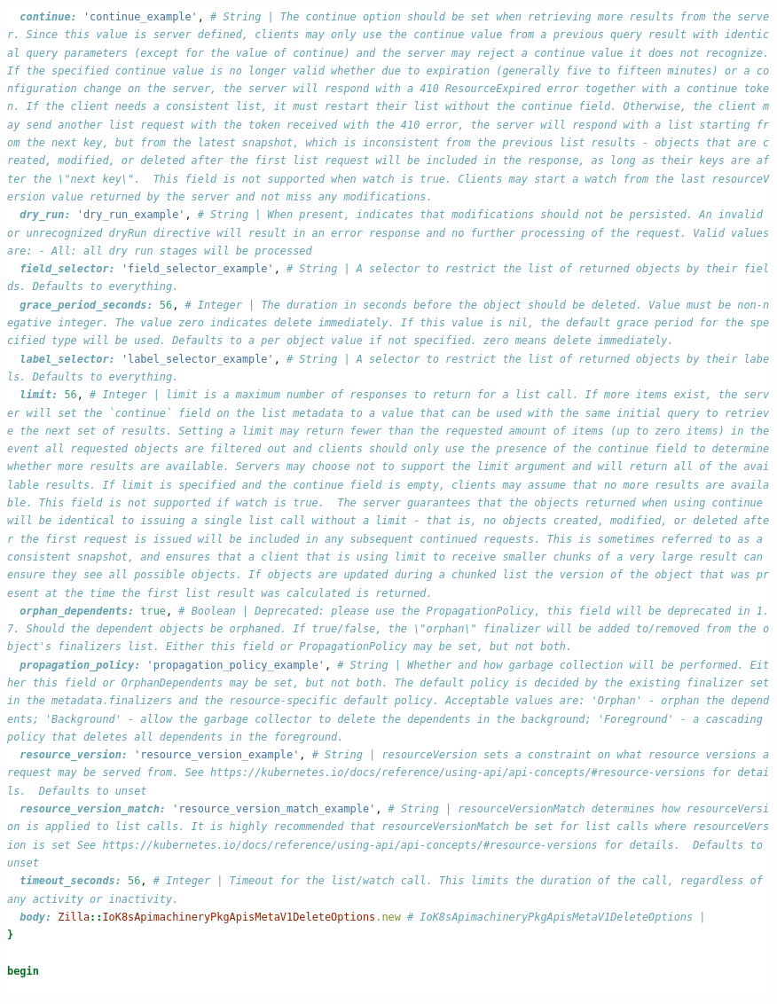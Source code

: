```ruby
  continue: 'continue_example', # String | The continue option should be set when retrieving more results from the server. Since this value is server defined, clients may only use the continue value from a previous query result with identical query parameters (except for the value of continue) and the server may reject a continue value it does not recognize. If the specified continue value is no longer valid whether due to expiration (generally five to fifteen minutes) or a configuration change on the server, the server will respond with a 410 ResourceExpired error together with a continue token. If the client needs a consistent list, it must restart their list without the continue field. Otherwise, the client may send another list request with the token received with the 410 error, the server will respond with a list starting from the next key, but from the latest snapshot, which is inconsistent from the previous list results - objects that are created, modified, or deleted after the first list request will be included in the response, as long as their keys are after the \"next key\".  This field is not supported when watch is true. Clients may start a watch from the last resourceVersion value returned by the server and not miss any modifications.
  dry_run: 'dry_run_example', # String | When present, indicates that modifications should not be persisted. An invalid or unrecognized dryRun directive will result in an error response and no further processing of the request. Valid values are: - All: all dry run stages will be processed
  field_selector: 'field_selector_example', # String | A selector to restrict the list of returned objects by their fields. Defaults to everything.
  grace_period_seconds: 56, # Integer | The duration in seconds before the object should be deleted. Value must be non-negative integer. The value zero indicates delete immediately. If this value is nil, the default grace period for the specified type will be used. Defaults to a per object value if not specified. zero means delete immediately.
  label_selector: 'label_selector_example', # String | A selector to restrict the list of returned objects by their labels. Defaults to everything.
  limit: 56, # Integer | limit is a maximum number of responses to return for a list call. If more items exist, the server will set the `continue` field on the list metadata to a value that can be used with the same initial query to retrieve the next set of results. Setting a limit may return fewer than the requested amount of items (up to zero items) in the event all requested objects are filtered out and clients should only use the presence of the continue field to determine whether more results are available. Servers may choose not to support the limit argument and will return all of the available results. If limit is specified and the continue field is empty, clients may assume that no more results are available. This field is not supported if watch is true.  The server guarantees that the objects returned when using continue will be identical to issuing a single list call without a limit - that is, no objects created, modified, or deleted after the first request is issued will be included in any subsequent continued requests. This is sometimes referred to as a consistent snapshot, and ensures that a client that is using limit to receive smaller chunks of a very large result can ensure they see all possible objects. If objects are updated during a chunked list the version of the object that was present at the time the first list result was calculated is returned.
  orphan_dependents: true, # Boolean | Deprecated: please use the PropagationPolicy, this field will be deprecated in 1.7. Should the dependent objects be orphaned. If true/false, the \"orphan\" finalizer will be added to/removed from the object's finalizers list. Either this field or PropagationPolicy may be set, but not both.
  propagation_policy: 'propagation_policy_example', # String | Whether and how garbage collection will be performed. Either this field or OrphanDependents may be set, but not both. The default policy is decided by the existing finalizer set in the metadata.finalizers and the resource-specific default policy. Acceptable values are: 'Orphan' - orphan the dependents; 'Background' - allow the garbage collector to delete the dependents in the background; 'Foreground' - a cascading policy that deletes all dependents in the foreground.
  resource_version: 'resource_version_example', # String | resourceVersion sets a constraint on what resource versions a request may be served from. See https://kubernetes.io/docs/reference/using-api/api-concepts/#resource-versions for details.  Defaults to unset
  resource_version_match: 'resource_version_match_example', # String | resourceVersionMatch determines how resourceVersion is applied to list calls. It is highly recommended that resourceVersionMatch be set for list calls where resourceVersion is set See https://kubernetes.io/docs/reference/using-api/api-concepts/#resource-versions for details.  Defaults to unset
  timeout_seconds: 56, # Integer | Timeout for the list/watch call. This limits the duration of the call, regardless of any activity or inactivity.
  body: Zilla::IoK8sApimachineryPkgApisMetaV1DeleteOptions.new # IoK8sApimachineryPkgApisMetaV1DeleteOptions | 
}

begin
  
```